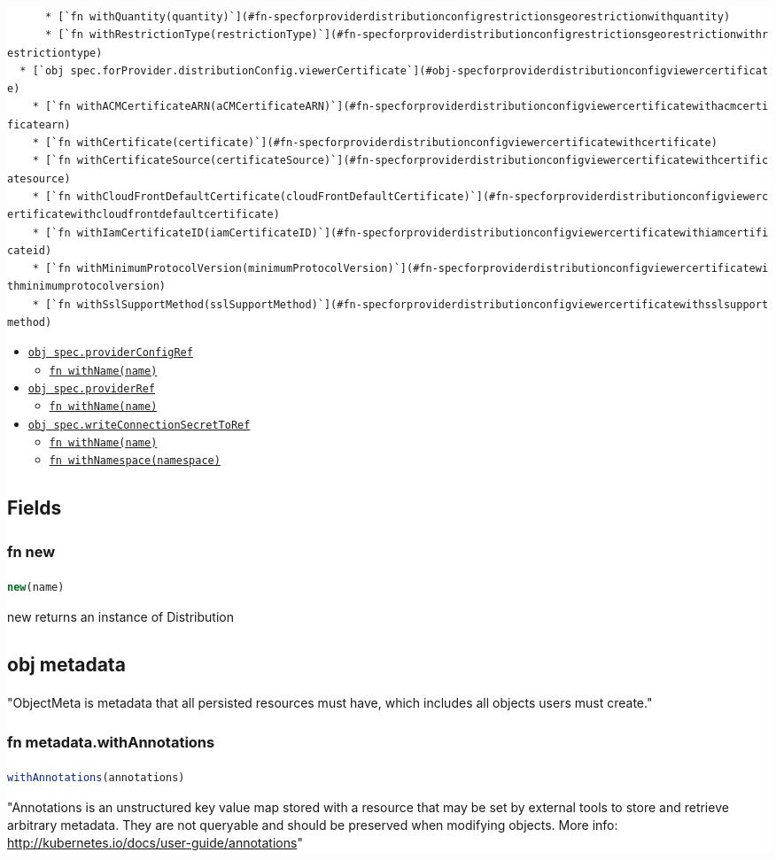           * [`fn withQuantity(quantity)`](#fn-specforproviderdistributionconfigrestrictionsgeorestrictionwithquantity)
          * [`fn withRestrictionType(restrictionType)`](#fn-specforproviderdistributionconfigrestrictionsgeorestrictionwithrestrictiontype)
      * [`obj spec.forProvider.distributionConfig.viewerCertificate`](#obj-specforproviderdistributionconfigviewercertificate)
        * [`fn withACMCertificateARN(aCMCertificateARN)`](#fn-specforproviderdistributionconfigviewercertificatewithacmcertificatearn)
        * [`fn withCertificate(certificate)`](#fn-specforproviderdistributionconfigviewercertificatewithcertificate)
        * [`fn withCertificateSource(certificateSource)`](#fn-specforproviderdistributionconfigviewercertificatewithcertificatesource)
        * [`fn withCloudFrontDefaultCertificate(cloudFrontDefaultCertificate)`](#fn-specforproviderdistributionconfigviewercertificatewithcloudfrontdefaultcertificate)
        * [`fn withIamCertificateID(iamCertificateID)`](#fn-specforproviderdistributionconfigviewercertificatewithiamcertificateid)
        * [`fn withMinimumProtocolVersion(minimumProtocolVersion)`](#fn-specforproviderdistributionconfigviewercertificatewithminimumprotocolversion)
        * [`fn withSslSupportMethod(sslSupportMethod)`](#fn-specforproviderdistributionconfigviewercertificatewithsslsupportmethod)
  * [`obj spec.providerConfigRef`](#obj-specproviderconfigref)
    * [`fn withName(name)`](#fn-specproviderconfigrefwithname)
  * [`obj spec.providerRef`](#obj-specproviderref)
    * [`fn withName(name)`](#fn-specproviderrefwithname)
  * [`obj spec.writeConnectionSecretToRef`](#obj-specwriteconnectionsecrettoref)
    * [`fn withName(name)`](#fn-specwriteconnectionsecrettorefwithname)
    * [`fn withNamespace(namespace)`](#fn-specwriteconnectionsecrettorefwithnamespace)

## Fields

### fn new

```ts
new(name)
```

new returns an instance of Distribution

## obj metadata

"ObjectMeta is metadata that all persisted resources must have, which includes all objects users must create."

### fn metadata.withAnnotations

```ts
withAnnotations(annotations)
```

"Annotations is an unstructured key value map stored with a resource that may be set by external tools to store and retrieve arbitrary metadata. They are not queryable and should be preserved when modifying objects. More info: http://kubernetes.io/docs/user-guide/annotations"
